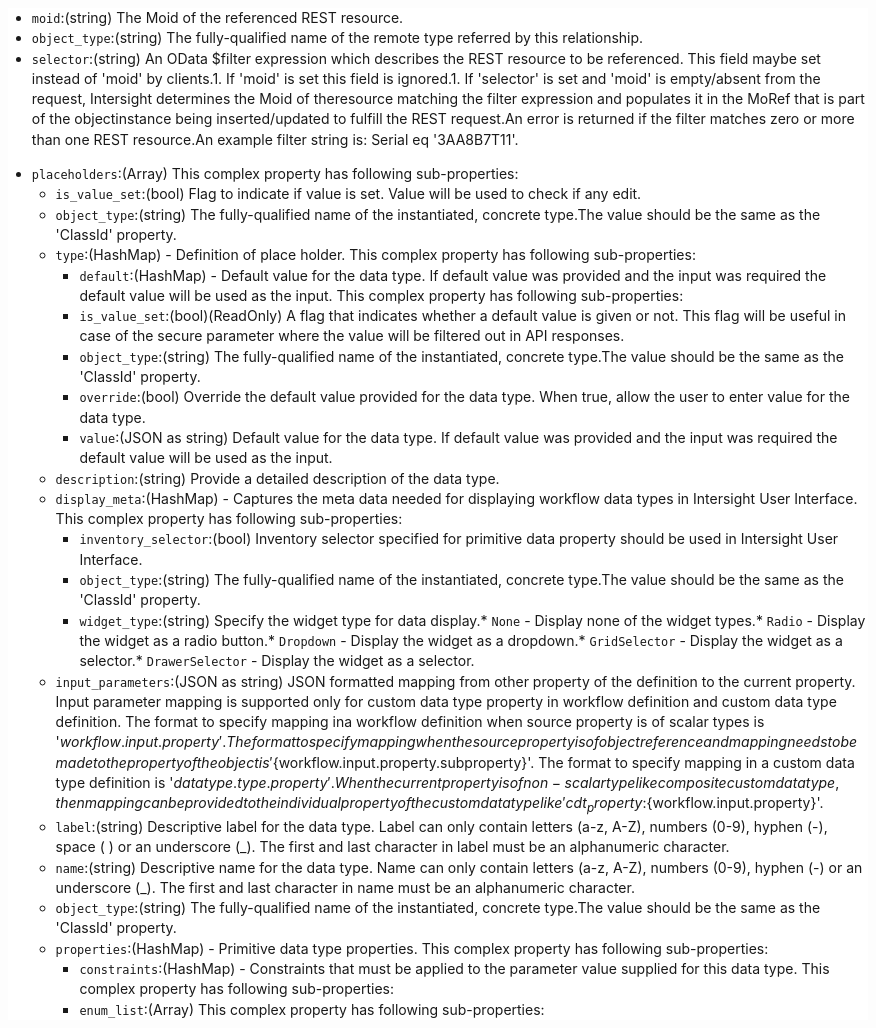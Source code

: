   + `moid`:(string) The Moid of the referenced REST resource. 
  + `object_type`:(string) The fully-qualified name of the remote type referred by this relationship. 
  + `selector`:(string) An OData $filter expression which describes the REST resource to be referenced. This field maybe set instead of 'moid' by clients.1. If 'moid' is set this field is ignored.1. If 'selector' is set and 'moid' is empty/absent from the request, Intersight determines the Moid of theresource matching the filter expression and populates it in the MoRef that is part of the objectinstance being inserted/updated to fulfill the REST request.An error is returned if the filter matches zero or more than one REST resource.An example filter string is: Serial eq '3AA8B7T11'. 
* `placeholders`:(Array)
This complex property has following sub-properties:
  + `is_value_set`:(bool) Flag to indicate if value is set. Value will be used to check if any edit. 
  + `object_type`:(string) The fully-qualified name of the instantiated, concrete type.The value should be the same as the 'ClassId' property. 
  + `type`:(HashMap) - Definition of place holder. 
This complex property has following sub-properties:
    + `default`:(HashMap) - Default value for the data type. If default value was provided and the input was required the default value will be used as the input. 
This complex property has following sub-properties:
    + `is_value_set`:(bool)(ReadOnly) A flag that indicates whether a default value is given or not. This flag will be useful in case of the secure parameter where the value will be filtered out in API responses. 
    + `object_type`:(string) The fully-qualified name of the instantiated, concrete type.The value should be the same as the 'ClassId' property. 
    + `override`:(bool) Override the default value provided for the data type. When true, allow the user to enter value for the data type. 
    + `value`:(JSON as string) Default value for the data type. If default value was provided and the input was required the default value will be used as the input. 
  + `description`:(string) Provide a detailed description of the data type. 
  + `display_meta`:(HashMap) - Captures the meta data needed for displaying workflow data types in Intersight User Interface. 
This complex property has following sub-properties:
    + `inventory_selector`:(bool) Inventory selector specified for primitive data property should be used in Intersight User Interface. 
    + `object_type`:(string) The fully-qualified name of the instantiated, concrete type.The value should be the same as the 'ClassId' property. 
    + `widget_type`:(string) Specify the widget type for data display.* `None` - Display none of the widget types.* `Radio` - Display the widget as a radio button.* `Dropdown` - Display the widget as a dropdown.* `GridSelector` - Display the widget as a selector.* `DrawerSelector` - Display the widget as a selector. 
  + `input_parameters`:(JSON as string) JSON formatted mapping from other property of the definition to the current property. Input parameter mapping is supported only for custom data type property in workflow definition and custom data type definition. The format to specify mapping ina workflow definition when source property is of scalar types is '${workflow.input.property}'. The format to specify mapping when the source property is of object reference and mapping needs to be made to the property of the object is '${workflow.input.property.subproperty}'. The format to specify mapping in a custom data type definition is '${datatype.type.property}'. When the current property is of non-scalar type like composite custom data type, then mapping can be provided to the individual property of the custom data type like 'cdt_property:${workflow.input.property}'. 
  + `label`:(string) Descriptive label for the data type. Label can only contain letters (a-z, A-Z), numbers (0-9), hyphen (-), space ( ) or an underscore (_). The first and last character in label must be an alphanumeric character. 
  + `name`:(string) Descriptive name for the data type. Name can only contain letters (a-z, A-Z), numbers (0-9), hyphen (-) or an underscore (_). The first and last character in name must be an alphanumeric character. 
  + `object_type`:(string) The fully-qualified name of the instantiated, concrete type.The value should be the same as the 'ClassId' property. 
  + `properties`:(HashMap) - Primitive data type properties. 
This complex property has following sub-properties:
    + `constraints`:(HashMap) - Constraints that must be applied to the parameter value supplied for this data type. 
This complex property has following sub-properties:
    + `enum_list`:(Array)
This complex property has following sub-properties:
